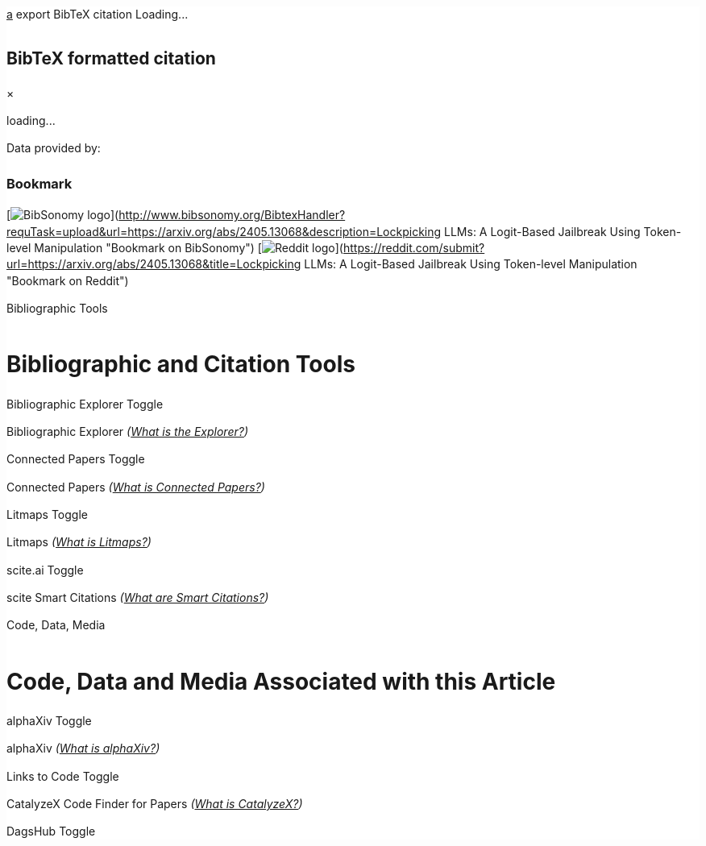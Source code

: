 [a](/static/browse/0.3.4/css/cite.css)
export BibTeX citation
Loading...

## BibTeX formatted citation

×

loading...

Data provided by:

### Bookmark

[![BibSonomy logo](/static/browse/0.3.4/images/icons/social/bibsonomy.png)](http://www.bibsonomy.org/BibtexHandler?requTask=upload&url=https://arxiv.org/abs/2405.13068&description=Lockpicking LLMs: A Logit-Based Jailbreak Using Token-level Manipulation "Bookmark on BibSonomy")
[![Reddit logo](/static/browse/0.3.4/images/icons/social/reddit.png)](https://reddit.com/submit?url=https://arxiv.org/abs/2405.13068&title=Lockpicking LLMs: A Logit-Based Jailbreak Using Token-level Manipulation "Bookmark on Reddit")



Bibliographic Tools

# Bibliographic and Citation Tools

Bibliographic Explorer Toggle

Bibliographic Explorer *([What is the Explorer?](https://info.arxiv.org/labs/showcase.html#arxiv-bibliographic-explorer))*

Connected Papers Toggle

Connected Papers *([What is Connected Papers?](https://www.connectedpapers.com/about))*

Litmaps Toggle

Litmaps *([What is Litmaps?](https://www.litmaps.co/))*

scite.ai Toggle

scite Smart Citations *([What are Smart Citations?](https://www.scite.ai/))*

Code, Data, Media

# Code, Data and Media Associated with this Article

alphaXiv Toggle

alphaXiv *([What is alphaXiv?](https://alphaxiv.org/))*

Links to Code Toggle

CatalyzeX Code Finder for Papers *([What is CatalyzeX?](https://www.catalyzex.com))*

DagsHub Toggle
